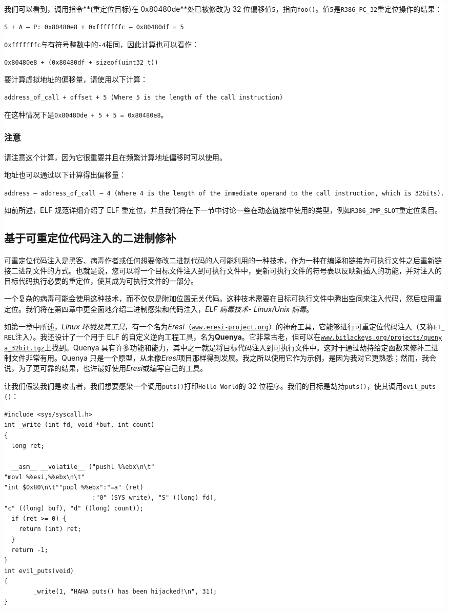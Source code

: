 ```
```

我们可以看到，调用指令**(重定位目标)在 0x80480de**处已被修改为 32 位偏移值`5`，指向`foo()`。值`5`是`R386_PC_32`重定位操作的结果：

```
S + A – P: 0x80480e8 + 0xfffffffc – 0x80480df = 5
```

`0xfffffffc`与有符号整数中的`-4`相同，因此计算也可以看作：

```
0x80480e8 + (0x80480df + sizeof(uint32_t))
```

要计算虚拟地址的偏移量，请使用以下计算：

```
address_of_call + offset + 5 (Where 5 is the length of the call instruction)
```

在这种情况下是`0x80480de + 5 + 5 = 0x80480e8`。

### 注意

请注意这个计算，因为它很重要并且在频繁计算地址偏移时可以使用。

地址也可以通过以下计算得出偏移量：

```
address – address_of_call – 4 (Where 4 is the length of the immediate operand to the call instruction, which is 32bits).
```

如前所述，ELF 规范详细介绍了 ELF 重定位，并且我们将在下一节中讨论一些在动态链接中使用的类型，例如`R386_JMP_SLOT`重定位条目。

## 基于可重定位代码注入的二进制修补

可重定位代码注入是黑客、病毒作者或任何想要修改二进制代码的人可能利用的一种技术，作为一种在编译和链接为可执行文件之后重新链接二进制文件的方式。也就是说，您可以将一个目标文件注入到可执行文件中，更新可执行文件的符号表以反映新插入的功能，并对注入的目标代码执行必要的重定位，使其成为可执行文件的一部分。

一个复杂的病毒可能会使用这种技术，而不仅仅是附加位置无关代码。这种技术需要在目标可执行文件中腾出空间来注入代码，然后应用重定位。我们将在第四章中更全面地介绍二进制感染和代码注入，*ELF 病毒技术- Linux/Unix 病毒*。

如第一章中所述，*Linux 环境及其工具*，有一个名为*Eresi*（[`www.eresi-project.org`](http://www.eresi-project.org)）的神奇工具，它能够进行可重定位代码注入（又称`ET_REL`注入）。我还设计了一个用于 ELF 的自定义逆向工程工具，名为**Quenya**。它非常古老，但可以在[`www.bitlackeys.org/projects/quenya_32bit.tgz`](http://www.bitlackeys.org/projects/quenya_32bit.tgz)上找到。Quenya 具有许多功能和能力，其中之一就是将目标代码注入到可执行文件中。这对于通过劫持给定函数来修补二进制文件非常有用。Quenya 只是一个原型，从未像*Eresi*项目那样得到发展。我之所以使用它作为示例，是因为我对它更熟悉；然而，我会说，为了更可靠的结果，也许最好使用*Eresi*或编写自己的工具。

让我们假装我们是攻击者，我们想要感染一个调用`puts()`打印`Hello World`的 32 位程序。我们的目标是劫持`puts()`，使其调用`evil_puts()`：

```
#include <sys/syscall.h>
int _write (int fd, void *buf, int count)
{
  long ret;

  __asm__ __volatile__ ("pushl %%ebx\n\t"
"movl %%esi,%%ebx\n\t"
"int $0x80\n\t""popl %%ebx":"=a" (ret)
                        :"0" (SYS_write), "S" ((long) fd),
"c" ((long) buf), "d" ((long) count));
  if (ret >= 0) {
    return (int) ret;
  }
  return -1;
}
int evil_puts(void)
{
        _write(1, "HAHA puts() has been hijacked!\n", 31);
}
```
